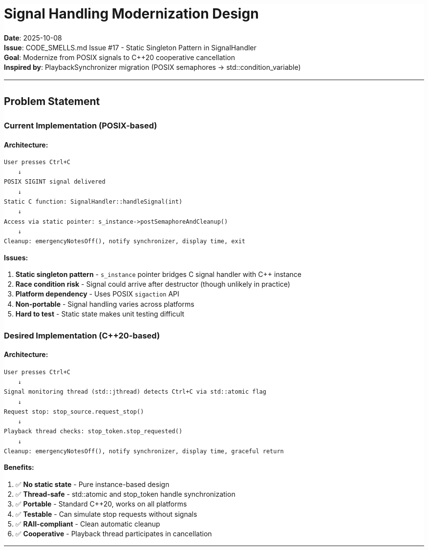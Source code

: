 # Signal Handling Modernization Design

**Date**: 2025-10-08  
**Issue**: CODE_SMELLS.md Issue #17 - Static Singleton Pattern in SignalHandler  
**Goal**: Modernize from POSIX signals to C++20 cooperative cancellation  
**Inspired by**: PlaybackSynchronizer migration (POSIX semaphores → std::condition_variable)

---

## Problem Statement

### Current Implementation (POSIX-based)

**Architecture:**
```
User presses Ctrl+C
    ↓
POSIX SIGINT signal delivered
    ↓
Static C function: SignalHandler::handleSignal(int)
    ↓
Access via static pointer: s_instance->postSemaphoreAndCleanup()
    ↓
Cleanup: emergencyNotesOff(), notify synchronizer, display time, exit
```

**Issues:**
1. **Static singleton pattern** - `s_instance` pointer bridges C signal handler with C++ instance
2. **Race condition risk** - Signal could arrive after destructor (though unlikely in practice)
3. **Platform dependency** - Uses POSIX `sigaction` API
4. **Non-portable** - Signal handling varies across platforms
5. **Hard to test** - Static state makes unit testing difficult

### Desired Implementation (C++20-based)

**Architecture:**
```
User presses Ctrl+C
    ↓
Signal monitoring thread (std::jthread) detects Ctrl+C via std::atomic flag
    ↓
Request stop: stop_source.request_stop()
    ↓
Playback thread checks: stop_token.stop_requested()
    ↓
Cleanup: emergencyNotesOff(), notify synchronizer, display time, graceful return
```

**Benefits:**
1. ✅ **No static state** - Pure instance-based design
2. ✅ **Thread-safe** - std::atomic and stop_token handle synchronization
3. ✅ **Portable** - Standard C++20, works on all platforms
4. ✅ **Testable** - Can simulate stop requests without signals
5. ✅ **RAII-compliant** - Clean automatic cleanup
6. ✅ **Cooperative** - Playback thread participates in cancellation

---